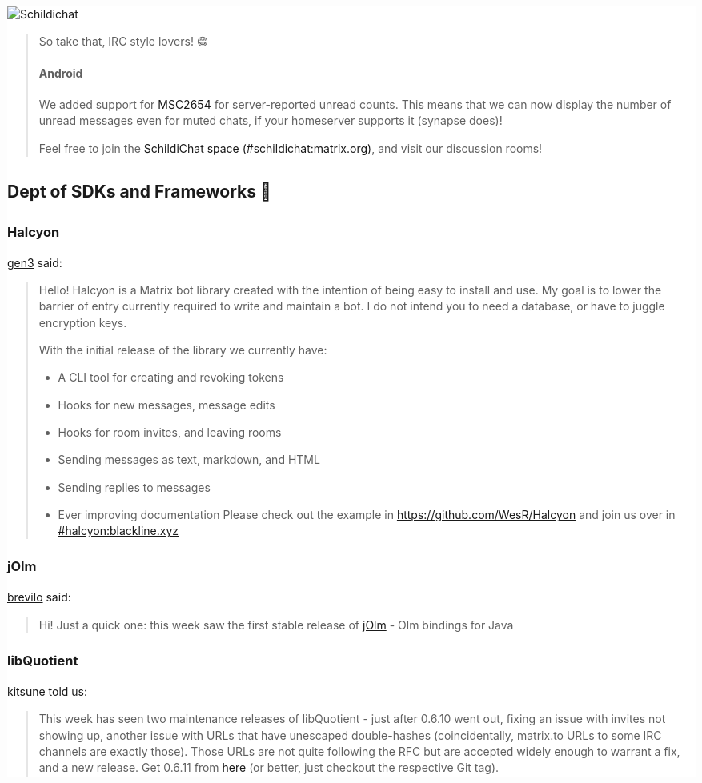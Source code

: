 ![Schildichat](/blog/img/2021-10-08-schildichat.avif)

> So take that, IRC style lovers! 😁
>
> #### Android
>
> We added support for [MSC2654](https://github.com/matrix-org/matrix-doc/pull/2654) for server-reported unread counts. This means that we can now display the number of unread messages even for muted chats, if your homeserver supports it (synapse does)!
>
> Feel free to join the [SchildiChat space (#schildichat:matrix.org)](https://matrix.to/#/#schildichat:matrix.org), and visit our discussion rooms!

## Dept of SDKs and Frameworks 🧰

### Halcyon

[gen3](https://matrix.to/#/@gen3:blackline.xyz) said:

> Hello! Halcyon is a Matrix bot library created with the intention of being easy to install and use. My goal is to lower the barrier of entry currently required to write and maintain a bot. I do not intend you to need a database, or have to juggle encryption keys.
>
> With the initial release of the library we currently have:
>  + A CLI tool for creating and revoking tokens
>
>  + Hooks for new messages, message edits
>  + Hooks for room invites, and leaving rooms
>
>  + Sending messages as text, markdown, and HTML
>  + Sending replies to messages
>
>  + Ever improving documentation
> Please check out the example in https://github.com/WesR/Halcyon and join us over in [#halcyon:blackline.xyz](https://matrix.to/#/#halcyon:blackline.xyz)



### jOlm

[brevilo](https://matrix.to/#/@brevilo:matrix.org) said:

> Hi! Just a quick one: this week saw the first stable release of [jOlm](https://github.com/brevilo/jolm) - Olm bindings for Java



### libQuotient

[kitsune](https://matrix.to/#/@kitsune:matrix.org) told us:

> This week has seen two maintenance releases of libQuotient - just after 0.6.10 went out, fixing an issue with invites not showing up, another issue with URLs that have unescaped double-hashes (coincidentally, matrix.to URLs to some IRC channels are exactly those). Those URLs are not quite following the RFC but are accepted widely enough to warrant a fix, and a new release. Get 0.6.11 from [here](https://github.com/quotient-im/libQuotient/releases/tag/0.6.11) (or better, just checkout the respective Git tag).
